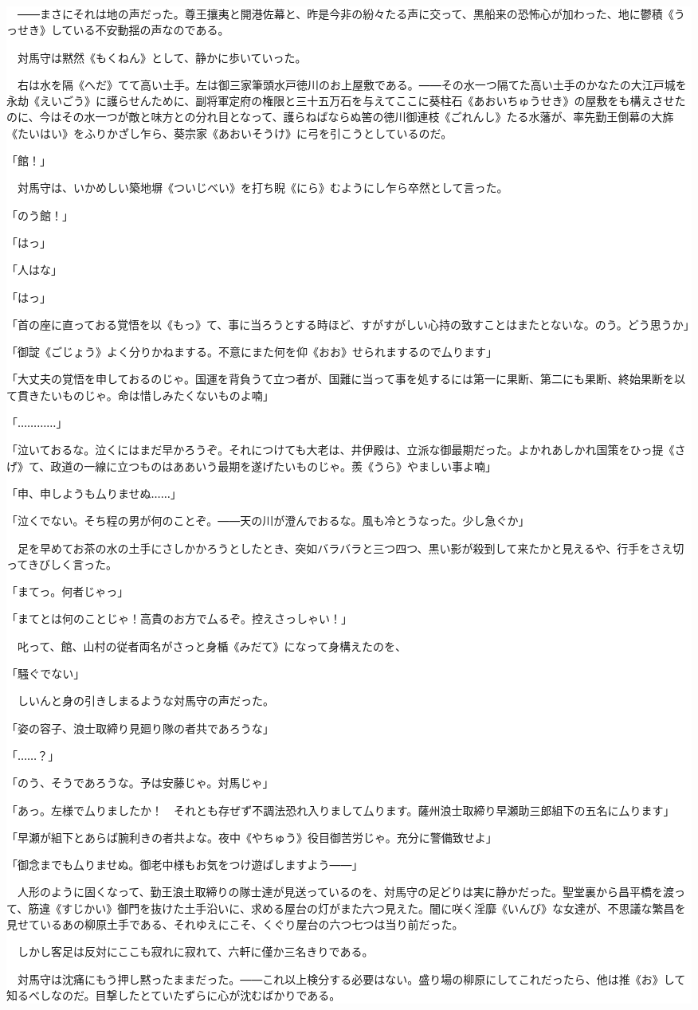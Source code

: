 　――まさにそれは地の声だった。尊王攘夷と開港佐幕と、昨是今非の紛々たる声に交って、黒船来の恐怖心が加わった、地に鬱積《うっせき》している不安動揺の声なのである。

　対馬守は黙然《もくねん》として、静かに歩いていった。

　右は水を隔《へだ》てて高い土手。左は御三家筆頭水戸徳川のお上屋敷である。――その水一つ隔てた高い土手のかなたの大江戸城を永劫《えいごう》に護らせんために、副将軍定府の権限と三十五万石を与えてここに葵柱石《あおいちゅうせき》の屋敷をも構えさせたのに、今はその水一つが敵と味方との分れ目となって、護らねばならぬ筈の徳川御連枝《ごれんし》たる水藩が、率先勤王倒幕の大旆《たいはい》をふりかざし乍ら、葵宗家《あおいそうけ》に弓を引こうとしているのだ。

「館！」

　対馬守は、いかめしい築地塀《ついじべい》を打ち睨《にら》むようにし乍ら卒然として言った。

「のう館！」

「はっ」

「人はな」

「はっ」

「首の座に直っておる覚悟を以《もっ》て、事に当ろうとする時ほど、すがすがしい心持の致すことはまたとないな。のう。どう思うか」

「御諚《ごじょう》よく分りかねまする。不意にまた何を仰《おお》せられまするので厶ります」

「大丈夫の覚悟を申しておるのじゃ。国運を背負うて立つ者が、国難に当って事を処するには第一に果断、第二にも果断、終始果断を以て貫きたいものじゃ。命は惜しみたくないものよ喃」

「…………」

「泣いておるな。泣くにはまだ早かろうぞ。それにつけても大老は、井伊殿は、立派な御最期だった。よかれあしかれ国策をひっ提《さげ》て、政道の一線に立つものはああいう最期を遂げたいものじゃ。羨《うら》やましい事よ喃」

「申、申しようも厶りませぬ……」

「泣くでない。そち程の男が何のことぞ。――天の川が澄んでおるな。風も冷とうなった。少し急ぐか」

　足を早めてお茶の水の土手にさしかかろうとしたとき、突如バラバラと三つ四つ、黒い影が殺到して来たかと見えるや、行手をさえ切ってきびしく言った。

「まてっ。何者じゃっ」

「まてとは何のことじゃ！高貴のお方で厶るぞ。控えさっしゃい！」

　叱って、館、山村の従者両名がさっと身楯《みだて》になって身構えたのを、

「騒ぐでない」

　しいんと身の引きしまるような対馬守の声だった。

「姿の容子、浪士取締り見廻り隊の者共であろうな」

「……？」

「のう、そうであろうな。予は安藤じゃ。対馬じゃ」

「あっ。左様で厶りましたか！　それとも存ぜず不調法恐れ入りまして厶ります。薩州浪士取締り早瀬助三郎組下の五名に厶ります」

「早瀬が組下とあらば腕利きの者共よな。夜中《やちゅう》役目御苦労じゃ。充分に警備致せよ」

「御念までも厶りませぬ。御老中様もお気をつけ遊ばしますよう――」

　人形のように固くなって、勤王浪土取締りの隊士達が見送っているのを、対馬守の足どりは実に静かだった。聖堂裏から昌平橋を渡って、筋違《すじかい》御門を抜けた土手沿いに、求める屋台の灯がまた六つ見えた。闇に咲く淫靡《いんび》な女達が、不思議な繁昌を見せているあの柳原土手である、それゆえにこそ、くぐり屋台の六つ七つは当り前だった。

　しかし客足は反対にここも寂れに寂れて、六軒に僅か三名きりである。

　対馬守は沈痛にもう押し黙ったままだった。――これ以上検分する必要はない。盛り場の柳原にしてこれだったら、他は推《お》して知るべしなのだ。目撃したとていたずらに心が沈むばかりである。
